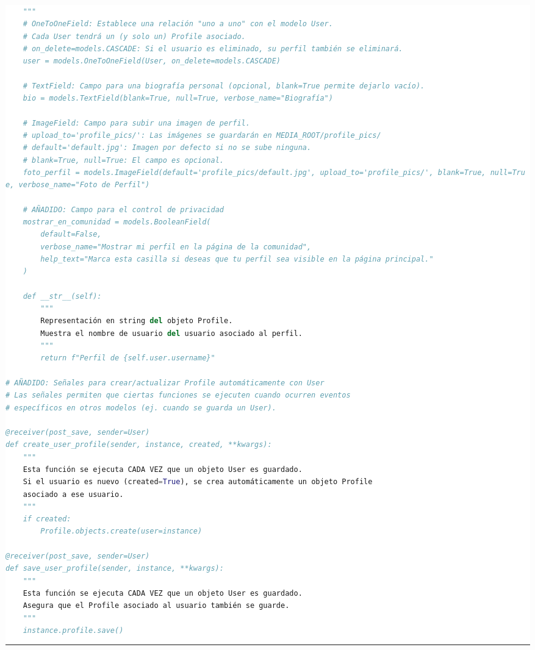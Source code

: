 ```python
    """
    # OneToOneField: Establece una relación "uno a uno" con el modelo User.
    # Cada User tendrá un (y solo un) Profile asociado.
    # on_delete=models.CASCADE: Si el usuario es eliminado, su perfil también se eliminará.
    user = models.OneToOneField(User, on_delete=models.CASCADE)

    # TextField: Campo para una biografía personal (opcional, blank=True permite dejarlo vacío).
    bio = models.TextField(blank=True, null=True, verbose_name="Biografía")

    # ImageField: Campo para subir una imagen de perfil.
    # upload_to='profile_pics/': Las imágenes se guardarán en MEDIA_ROOT/profile_pics/
    # default='default.jpg': Imagen por defecto si no se sube ninguna.
    # blank=True, null=True: El campo es opcional.
    foto_perfil = models.ImageField(default='profile_pics/default.jpg', upload_to='profile_pics/', blank=True, null=True, verbose_name="Foto de Perfil")

    # AÑADIDO: Campo para el control de privacidad
    mostrar_en_comunidad = models.BooleanField(
        default=False,
        verbose_name="Mostrar mi perfil en la página de la comunidad",
        help_text="Marca esta casilla si deseas que tu perfil sea visible en la página principal."
    )

    def __str__(self):
        """
        Representación en string del objeto Profile.
        Muestra el nombre de usuario del usuario asociado al perfil.
        """
        return f"Perfil de {self.user.username}"

# AÑADIDO: Señales para crear/actualizar Profile automáticamente con User
# Las señales permiten que ciertas funciones se ejecuten cuando ocurren eventos
# específicos en otros modelos (ej. cuando se guarda un User).

@receiver(post_save, sender=User)
def create_user_profile(sender, instance, created, **kwargs):
    """
    Esta función se ejecuta CADA VEZ que un objeto User es guardado.
    Si el usuario es nuevo (created=True), se crea automáticamente un objeto Profile
    asociado a ese usuario.
    """
    if created:
        Profile.objects.create(user=instance)

@receiver(post_save, sender=User)
def save_user_profile(sender, instance, **kwargs):
    """
    Esta función se ejecuta CADA VEZ que un objeto User es guardado.
    Asegura que el Profile asociado al usuario también se guarde.
    """
    instance.profile.save()
```

---